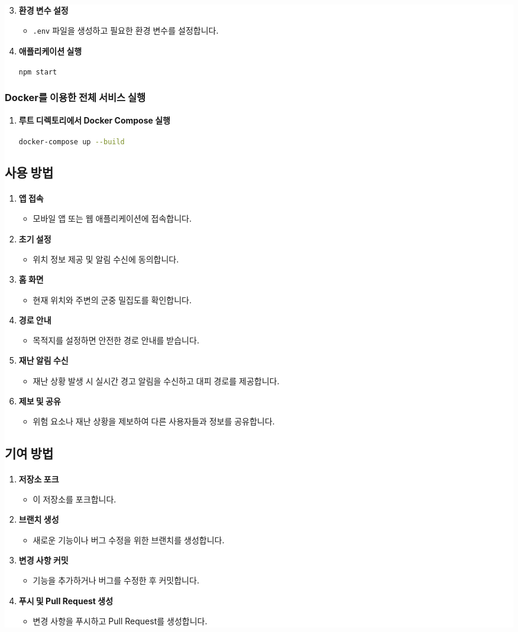 3. **환경 변수 설정**

   - `.env` 파일을 생성하고 필요한 환경 변수를 설정합니다.

4. **애플리케이션 실행**

   ```bash
   npm start
   ```

### Docker를 이용한 전체 서비스 실행

1. **루트 디렉토리에서 Docker Compose 실행**

   ```bash
   docker-compose up --build
   ```

## 사용 방법

1. **앱 접속**

   - 모바일 앱 또는 웹 애플리케이션에 접속합니다.

2. **초기 설정**

   - 위치 정보 제공 및 알림 수신에 동의합니다.

3. **홈 화면**

   - 현재 위치와 주변의 군중 밀집도를 확인합니다.

4. **경로 안내**

   - 목적지를 설정하면 안전한 경로 안내를 받습니다.

5. **재난 알림 수신**

   - 재난 상황 발생 시 실시간 경고 알림을 수신하고 대피 경로를 제공합니다.

6. **제보 및 공유**

   - 위험 요소나 재난 상황을 제보하여 다른 사용자들과 정보를 공유합니다.

## 기여 방법

1. **저장소 포크**

   - 이 저장소를 포크합니다.

2. **브랜치 생성**

   - 새로운 기능이나 버그 수정을 위한 브랜치를 생성합니다.

3. **변경 사항 커밋**

   - 기능을 추가하거나 버그를 수정한 후 커밋합니다.

4. **푸시 및 Pull Request 생성**

   - 변경 사항을 푸시하고 Pull Request를 생성합니다.
